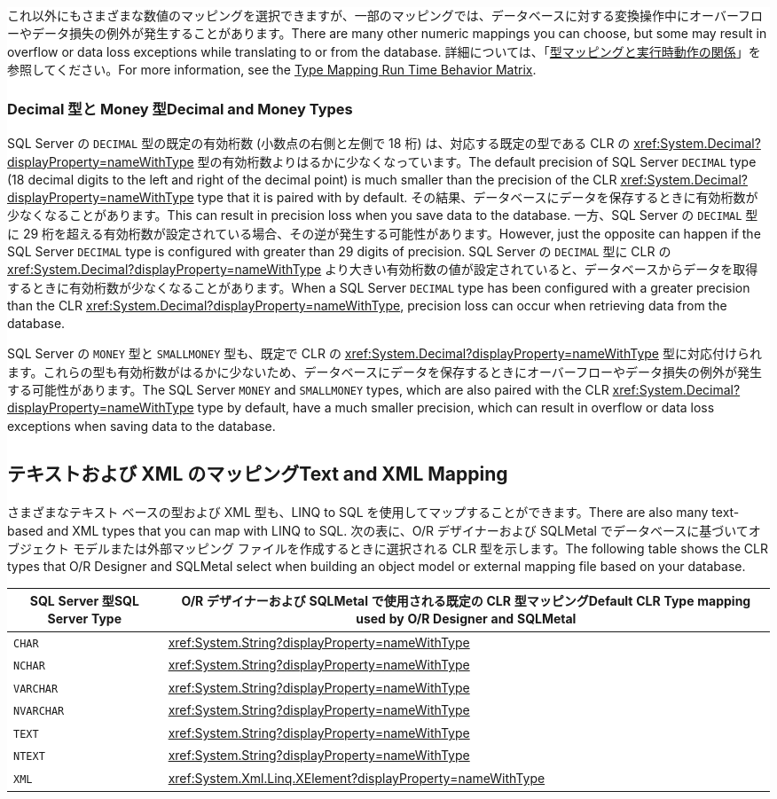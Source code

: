  <span data-ttu-id="788ed-176">これ以外にもさまざまな数値のマッピングを選択できますが、一部のマッピングでは、データベースに対する変換操作中にオーバーフローやデータ損失の例外が発生することがあります。</span><span class="sxs-lookup"><span data-stu-id="788ed-176">There are many other numeric mappings you can choose, but some may result in overflow or data loss exceptions while translating to or from the database.</span></span> <span data-ttu-id="788ed-177">詳細については、「[型マッピングと実行時動作の関係](#BehaviorMatrix)」を参照してください。</span><span class="sxs-lookup"><span data-stu-id="788ed-177">For more information, see the [Type Mapping Run Time Behavior Matrix](#BehaviorMatrix).</span></span>  
  
### <a name="decimal-and-money-types"></a><span data-ttu-id="788ed-178">Decimal 型と Money 型</span><span class="sxs-lookup"><span data-stu-id="788ed-178">Decimal and Money Types</span></span>  

 <span data-ttu-id="788ed-179">SQL Server の `DECIMAL` 型の既定の有効桁数 (小数点の右側と左側で 18 桁) は、対応する既定の型である CLR の <xref:System.Decimal?displayProperty=nameWithType> 型の有効桁数よりはるかに少なくなっています。</span><span class="sxs-lookup"><span data-stu-id="788ed-179">The default precision of SQL Server `DECIMAL` type (18 decimal digits to the left and right of the decimal point) is much smaller than the precision of the CLR <xref:System.Decimal?displayProperty=nameWithType> type that it is paired with by default.</span></span> <span data-ttu-id="788ed-180">その結果、データベースにデータを保存するときに有効桁数が少なくなることがあります。</span><span class="sxs-lookup"><span data-stu-id="788ed-180">This can result in precision loss when you save data to the database.</span></span> <span data-ttu-id="788ed-181">一方、SQL Server の `DECIMAL` 型に 29 桁を超える有効桁数が設定されている場合、その逆が発生する可能性があります。</span><span class="sxs-lookup"><span data-stu-id="788ed-181">However, just the opposite can happen if the SQL Server `DECIMAL` type is configured with greater than 29 digits of precision.</span></span> <span data-ttu-id="788ed-182">SQL Server の `DECIMAL` 型に CLR の <xref:System.Decimal?displayProperty=nameWithType> より大きい有効桁数の値が設定されていると、データベースからデータを取得するときに有効桁数が少なくなることがあります。</span><span class="sxs-lookup"><span data-stu-id="788ed-182">When a SQL Server `DECIMAL` type has been configured with a greater precision than the CLR <xref:System.Decimal?displayProperty=nameWithType>, precision loss can occur when retrieving data from the database.</span></span>  
  
 <span data-ttu-id="788ed-183">SQL Server の `MONEY` 型と `SMALLMONEY` 型も、既定で CLR の <xref:System.Decimal?displayProperty=nameWithType> 型に対応付けられます。これらの型も有効桁数がはるかに少ないため、データベースにデータを保存するときにオーバーフローやデータ損失の例外が発生する可能性があります。</span><span class="sxs-lookup"><span data-stu-id="788ed-183">The SQL Server `MONEY` and `SMALLMONEY` types, which are also paired with the CLR <xref:System.Decimal?displayProperty=nameWithType> type by default, have a much smaller precision, which can result in overflow or data loss exceptions when saving data to the database.</span></span>  
  
<a name="TextMapping"></a>

## <a name="text-and-xml-mapping"></a><span data-ttu-id="788ed-184">テキストおよび XML のマッピング</span><span class="sxs-lookup"><span data-stu-id="788ed-184">Text and XML Mapping</span></span>  

 <span data-ttu-id="788ed-185">さまざまなテキスト ベースの型および XML 型も、LINQ to SQL を使用してマップすることができます。</span><span class="sxs-lookup"><span data-stu-id="788ed-185">There are also many text-based and XML types that you can map with LINQ to SQL.</span></span> <span data-ttu-id="788ed-186">次の表に、O/R デザイナーおよび SQLMetal でデータベースに基づいてオブジェクト モデルまたは外部マッピング ファイルを作成するときに選択される CLR 型を示します。</span><span class="sxs-lookup"><span data-stu-id="788ed-186">The following table shows the CLR types that O/R Designer and SQLMetal select when building an object model or external mapping file based on your database.</span></span>  
  
|<span data-ttu-id="788ed-187">SQL Server 型</span><span class="sxs-lookup"><span data-stu-id="788ed-187">SQL Server Type</span></span>|<span data-ttu-id="788ed-188">O/R デザイナーおよび SQLMetal で使用される既定の CLR 型マッピング</span><span class="sxs-lookup"><span data-stu-id="788ed-188">Default CLR Type mapping used by O/R Designer and SQLMetal</span></span>|  
|---------------------|-----------------------------------------------------------------|  
|`CHAR`|<xref:System.String?displayProperty=nameWithType>|  
|`NCHAR`|<xref:System.String?displayProperty=nameWithType>|  
|`VARCHAR`|<xref:System.String?displayProperty=nameWithType>|  
|`NVARCHAR`|<xref:System.String?displayProperty=nameWithType>|  
|`TEXT`|<xref:System.String?displayProperty=nameWithType>|  
|`NTEXT`|<xref:System.String?displayProperty=nameWithType>|  
|`XML`|<xref:System.Xml.Linq.XElement?displayProperty=nameWithType>|  
  